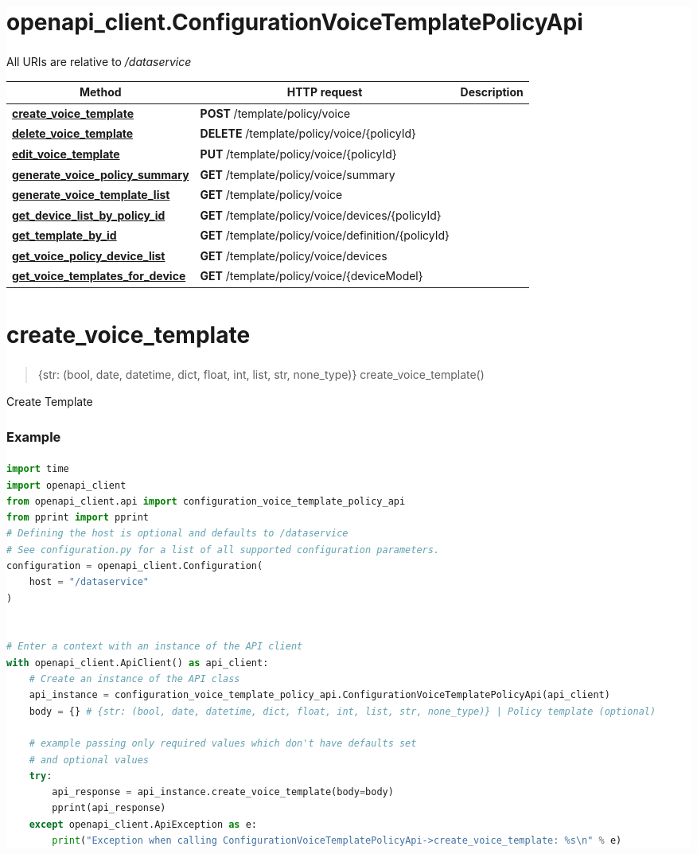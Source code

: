 # openapi_client.ConfigurationVoiceTemplatePolicyApi

All URIs are relative to */dataservice*

Method | HTTP request | Description
------------- | ------------- | -------------
[**create_voice_template**](ConfigurationVoiceTemplatePolicyApi.md#create_voice_template) | **POST** /template/policy/voice | 
[**delete_voice_template**](ConfigurationVoiceTemplatePolicyApi.md#delete_voice_template) | **DELETE** /template/policy/voice/{policyId} | 
[**edit_voice_template**](ConfigurationVoiceTemplatePolicyApi.md#edit_voice_template) | **PUT** /template/policy/voice/{policyId} | 
[**generate_voice_policy_summary**](ConfigurationVoiceTemplatePolicyApi.md#generate_voice_policy_summary) | **GET** /template/policy/voice/summary | 
[**generate_voice_template_list**](ConfigurationVoiceTemplatePolicyApi.md#generate_voice_template_list) | **GET** /template/policy/voice | 
[**get_device_list_by_policy_id**](ConfigurationVoiceTemplatePolicyApi.md#get_device_list_by_policy_id) | **GET** /template/policy/voice/devices/{policyId} | 
[**get_template_by_id**](ConfigurationVoiceTemplatePolicyApi.md#get_template_by_id) | **GET** /template/policy/voice/definition/{policyId} | 
[**get_voice_policy_device_list**](ConfigurationVoiceTemplatePolicyApi.md#get_voice_policy_device_list) | **GET** /template/policy/voice/devices | 
[**get_voice_templates_for_device**](ConfigurationVoiceTemplatePolicyApi.md#get_voice_templates_for_device) | **GET** /template/policy/voice/{deviceModel} | 


# **create_voice_template**
> {str: (bool, date, datetime, dict, float, int, list, str, none_type)} create_voice_template()



Create Template

### Example


```python
import time
import openapi_client
from openapi_client.api import configuration_voice_template_policy_api
from pprint import pprint
# Defining the host is optional and defaults to /dataservice
# See configuration.py for a list of all supported configuration parameters.
configuration = openapi_client.Configuration(
    host = "/dataservice"
)


# Enter a context with an instance of the API client
with openapi_client.ApiClient() as api_client:
    # Create an instance of the API class
    api_instance = configuration_voice_template_policy_api.ConfigurationVoiceTemplatePolicyApi(api_client)
    body = {} # {str: (bool, date, datetime, dict, float, int, list, str, none_type)} | Policy template (optional)

    # example passing only required values which don't have defaults set
    # and optional values
    try:
        api_response = api_instance.create_voice_template(body=body)
        pprint(api_response)
    except openapi_client.ApiException as e:
        print("Exception when calling ConfigurationVoiceTemplatePolicyApi->create_voice_template: %s\n" % e)
```